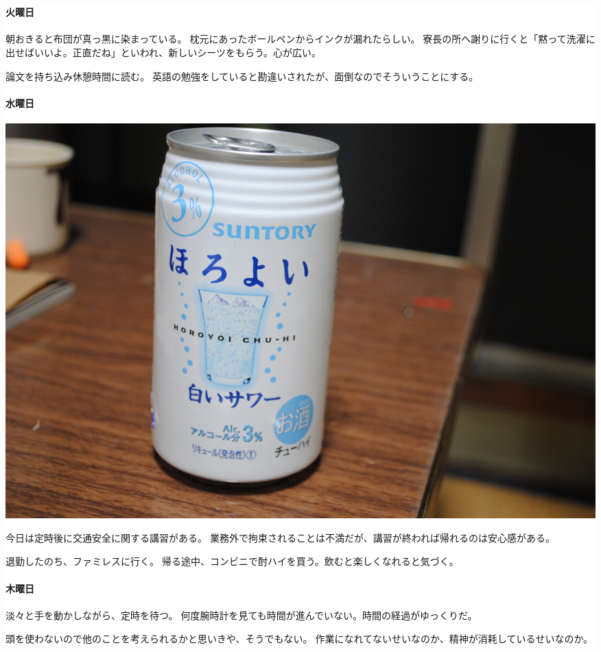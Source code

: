 #### 火曜日
朝おきると布団が真っ黒に染まっている。
枕元にあったボールペンからインクが漏れたらしい。
寮長の所へ謝りに行くと「黙って洗濯に出せばいいよ。正直だね」といわれ、新しいシーツをもらう。心が広い。

論文を持ち込み休憩時間に読む。
英語の勉強をしていると勘違いされたが、面倒なのでそういうことにする。

#### 水曜日
![そのとき飲んでたほろよい](horoyoi.jpeg)

今日は定時後に交通安全に関する講習がある。
業務外で拘束されることは不満だが、講習が終われば帰れるのは安心感がある。

退勤したのち、ファミレスに行く。
帰る途中、コンビニで酎ハイを買う。飲むと楽しくなれると気づく。

#### 木曜日
淡々と手を動かしながら、定時を待つ。
何度腕時計を見ても時間が進んでいない。時間の経過がゆっくりだ。

頭を使わないので他のことを考えられるかと思いきや、そうでもない。
作業になれてないせいなのか、精神が消耗しているせいなのか。
